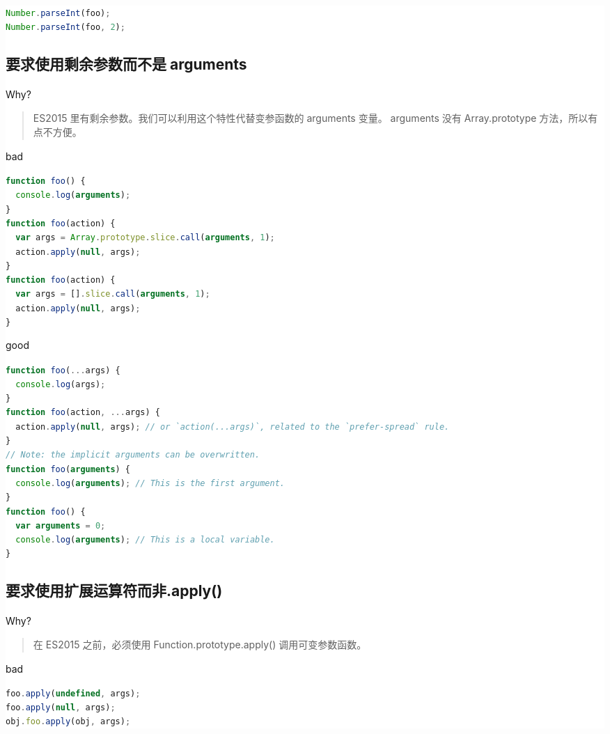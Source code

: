 ```js
Number.parseInt(foo);
Number.parseInt(foo, 2);
```

## 要求使用剩余参数而不是 arguments

Why?

> ES2015 里有剩余参数。我们可以利用这个特性代替变参函数的 arguments 变量。 arguments 没有 Array.prototype 方法，所以有点不方便。

bad

```js
function foo() {
  console.log(arguments);
}
function foo(action) {
  var args = Array.prototype.slice.call(arguments, 1);
  action.apply(null, args);
}
function foo(action) {
  var args = [].slice.call(arguments, 1);
  action.apply(null, args);
}
```

good

```js
function foo(...args) {
  console.log(args);
}
function foo(action, ...args) {
  action.apply(null, args); // or `action(...args)`, related to the `prefer-spread` rule.
}
// Note: the implicit arguments can be overwritten.
function foo(arguments) {
  console.log(arguments); // This is the first argument.
}
function foo() {
  var arguments = 0;
  console.log(arguments); // This is a local variable.
}
```

## 要求使用扩展运算符而非.apply()

Why?

> 在 ES2015 之前，必须使用 Function.prototype.apply() 调用可变参数函数。

bad

```js
foo.apply(undefined, args);
foo.apply(null, args);
obj.foo.apply(obj, args);
```
